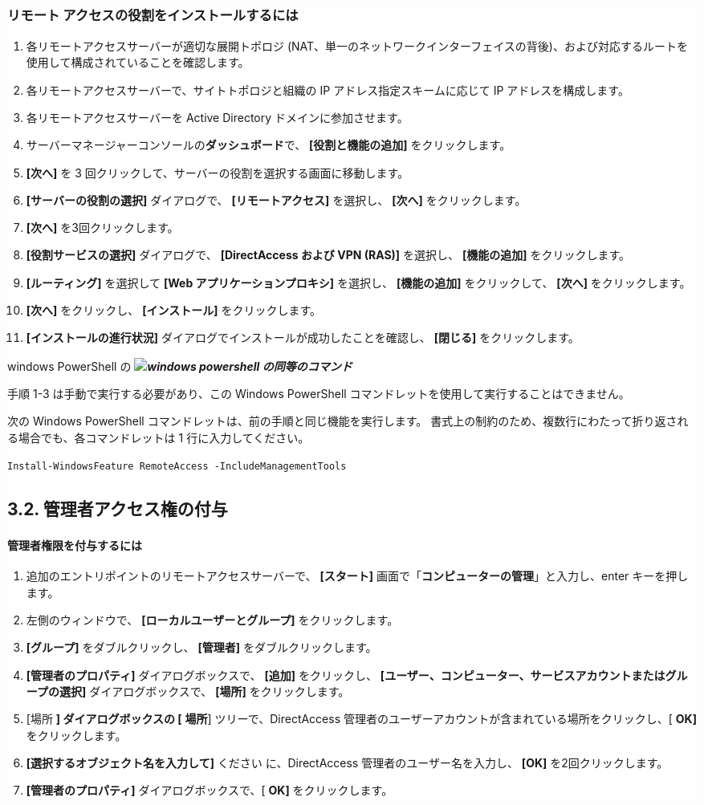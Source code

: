   
### <a name="to-install-the-remote-access-role"></a>リモート アクセスの役割をインストールするには  
  
1.  各リモートアクセスサーバーが適切な展開トポロジ (NAT、単一のネットワークインターフェイスの背後)、および対応するルートを使用して構成されていることを確認します。  
  
2.  各リモートアクセスサーバーで、サイトトポロジと組織の IP アドレス指定スキームに応じて IP アドレスを構成します。  
  
3.  各リモートアクセスサーバーを Active Directory ドメインに参加させます。  
  
4.  サーバーマネージャーコンソールの**ダッシュボード**で、 **[役割と機能の追加]** をクリックします。  
  
5.   **[次へ]** を 3 回クリックして、サーバーの役割を選択する画面に移動します。  
  
6.  **[サーバーの役割の選択]** ダイアログで、 **[リモートアクセス]** を選択し、 **[次へ]** をクリックします。  
  
7.  **[次へ]** を3回クリックします。  
  
8.  **[役割サービスの選択]** ダイアログで、 **[DirectAccess および VPN (RAS)]** を選択し、 **[機能の追加]** をクリックします。  
  
9.  **[ルーティング]** を選択して **[Web アプリケーションプロキシ]** を選択し、 **[機能の追加]** をクリックして、 **[次へ]** をクリックします。  
  
10. **[次へ]** をクリックし、 **[インストール]** をクリックします。  
  
11.  **[インストールの進行状況]** ダイアログでインストールが成功したことを確認し、 **[閉じる]** をクリックします。  
  
  
windows PowerShell の ![](../../../../media/Step-3-Configure-the-Multisite-Deployment/PowerShellLogoSmall.gif)***<em>windows powershell の同等のコマンド</em>***  

  
手順 1-3 は手動で実行する必要があり、この Windows PowerShell コマンドレットを使用して実行することはできません。  
  
次の Windows PowerShell コマンドレットは、前の手順と同じ機能を実行します。 書式上の制約のため、複数行にわたって折り返される場合でも、各コマンドレットは 1 行に入力してください。  
  
```  
Install-WindowsFeature RemoteAccess -IncludeManagementTools  
```  
  
## <a name="32-grant-administrator-access"></a><a name="BKMK_Admin"></a>3.2. 管理者アクセス権の付与  
  
#### <a name="to-grant-administrator-permissions"></a>管理者権限を付与するには  
  
1.  追加のエントリポイントのリモートアクセスサーバーで、 **[スタート]** 画面で「**コンピューターの管理**」と入力し、enter キーを押します。  
  
2.  左側のウィンドウで、 **[ローカルユーザーとグループ]** をクリックします。  
  
3.  **[グループ]** をダブルクリックし、 **[管理者]** をダブルクリックします。  
  
4.  **[管理者のプロパティ]** ダイアログボックスで、 **[追加]** をクリックし、 **[ユーザー、コンピューター、サービスアカウントまたはグループの選択]** ダイアログボックスで、 **[場所]** をクリックします。  
  
5.  [場所 **] ダイアログボックスの [** **場所**] ツリーで、DirectAccess 管理者のユーザーアカウントが含まれている場所をクリックし、[ **OK]** をクリックします。  
  
6.  **[選択するオブジェクト名を入力して]** ください に、DirectAccess 管理者のユーザー名を入力し、 **[OK]** を2回クリックします。  
  
7.  **[管理者のプロパティ]** ダイアログボックスで、[ **OK]** をクリックします。  
  